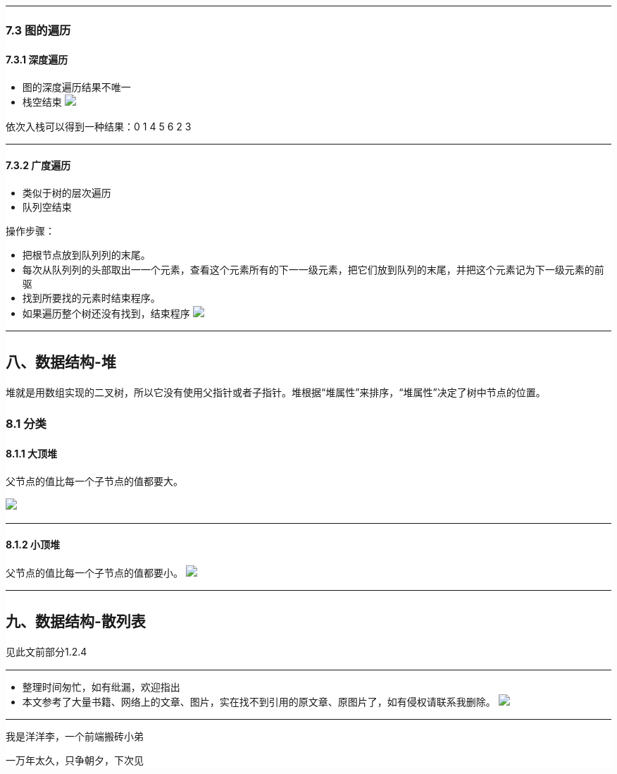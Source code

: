 ___
### 7.3 图的遍历
#### 7.3.1 深度遍历
* 图的深度遍历结果不唯一
* 栈空结束
![](https://p9-juejin.byteimg.com/tos-cn-i-k3u1fbpfcp/7c73c8c628cb4ca6859de2ddf891b70c~tplv-k3u1fbpfcp-watermark.image)

依次入栈可以得到一种结果：0 1 4 5 6 2 3
___
#### 7.3.2 广度遍历
* 类似于树的层次遍历
* 队列空结束

操作步骤：
* 把根节点放到队列列的末尾。
* 每次从队列列的头部取出⼀一个元素，查看这个元素所有的下⼀一级元素，把它们放到队列的末尾，并把这个元素记为下一级元素的前驱
* 找到所要找的元素时结束程序。
* 如果遍历整个树还没有找到，结束程序
![](https://p9-juejin.byteimg.com/tos-cn-i-k3u1fbpfcp/010a5cd834564a1f8f1b2a2248e205c8~tplv-k3u1fbpfcp-watermark.image)
___
## 八、数据结构-堆
堆就是用数组实现的二叉树，所以它没有使用父指针或者子指针。堆根据“堆属性”来排序，“堆属性”决定了树中节点的位置。

### 8.1 分类
#### 8.1.1 大顶堆
父节点的值比每一个子节点的值都要大。

![](https://p3-juejin.byteimg.com/tos-cn-i-k3u1fbpfcp/3db758887ef14b848326a780db793144~tplv-k3u1fbpfcp-watermark.image)
___
#### 8.1.2 小顶堆
父节点的值比每一个子节点的值都要小。
![](https://p1-juejin.byteimg.com/tos-cn-i-k3u1fbpfcp/8b212f46c1b84bb8a0716e1de7fd8f1b~tplv-k3u1fbpfcp-watermark.image)
___
## 九、数据结构-散列表
见此文前部分1.2.4
___
* 整理时间匆忙，如有纰漏，欢迎指出
* 本文参考了大量书籍、网络上的文章、图片，实在找不到引用的原文章、原图片了，如有侵权请联系我删除。
![](https://p1-juejin.byteimg.com/tos-cn-i-k3u1fbpfcp/ca53d5ec42b94fc997ad62cf82c5f90d~tplv-k3u1fbpfcp-watermark.image)
___
我是洋洋李，一个前端搬砖小弟

一万年太久，只争朝夕，下次见
